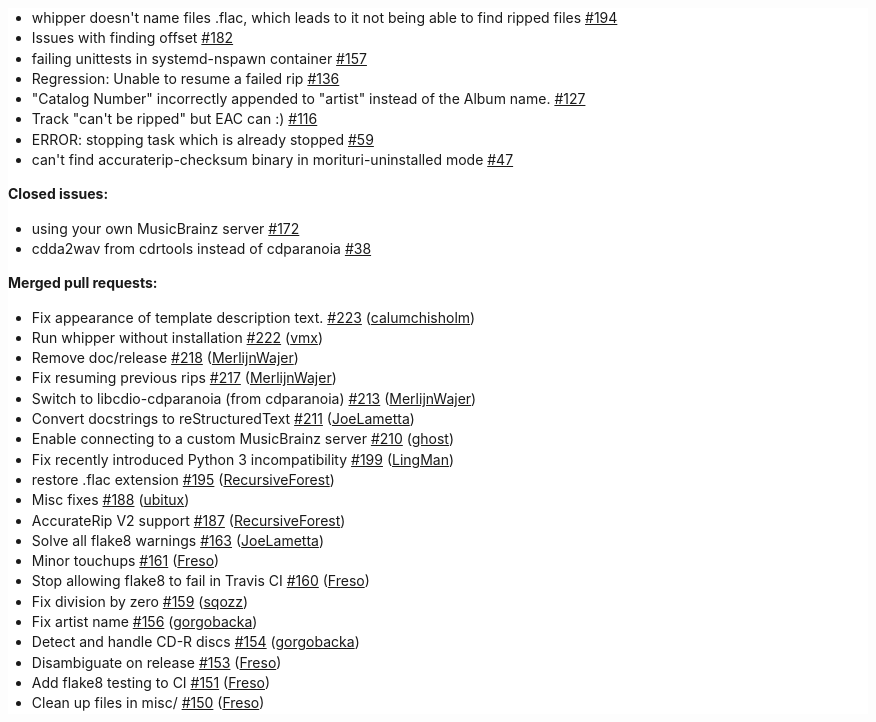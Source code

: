 - whipper doesn't name files .flac, which leads to it not being able to find ripped files [\#194](https://github.com/whipper-team/whipper/issues/194)
- Issues with finding offset [\#182](https://github.com/whipper-team/whipper/issues/182)
- failing unittests in systemd-nspawn container [\#157](https://github.com/whipper-team/whipper/issues/157)
- Regression: Unable to resume a failed rip [\#136](https://github.com/whipper-team/whipper/issues/136)
- "Catalog Number" incorrectly appended to "artist" instead of the Album name. [\#127](https://github.com/whipper-team/whipper/issues/127)
- Track "can't be ripped" but EAC can :\) [\#116](https://github.com/whipper-team/whipper/issues/116)
- ERROR: stopping task which is already stopped [\#59](https://github.com/whipper-team/whipper/issues/59)
- can't find accuraterip-checksum binary in morituri-uninstalled mode [\#47](https://github.com/whipper-team/whipper/issues/47)

**Closed issues:**

- using your own MusicBrainz server [\#172](https://github.com/whipper-team/whipper/issues/172)
- cdda2wav from cdrtools instead of cdparanoia [\#38](https://github.com/whipper-team/whipper/issues/38)

**Merged pull requests:**

- Fix appearance of template description text. [\#223](https://github.com/whipper-team/whipper/pull/223) ([calumchisholm](https://github.com/calumchisholm))
- Run whipper without installation [\#222](https://github.com/whipper-team/whipper/pull/222) ([vmx](https://github.com/vmx))
- Remove doc/release [\#218](https://github.com/whipper-team/whipper/pull/218) ([MerlijnWajer](https://github.com/MerlijnWajer))
- Fix resuming previous rips [\#217](https://github.com/whipper-team/whipper/pull/217) ([MerlijnWajer](https://github.com/MerlijnWajer))
- Switch to libcdio-cdparanoia \(from cdparanoia\) [\#213](https://github.com/whipper-team/whipper/pull/213) ([MerlijnWajer](https://github.com/MerlijnWajer))
- Convert docstrings to reStructuredText [\#211](https://github.com/whipper-team/whipper/pull/211) ([JoeLametta](https://github.com/JoeLametta))
- Enable connecting to a custom MusicBrainz server [\#210](https://github.com/whipper-team/whipper/pull/210) ([ghost](https://github.com/ghost))
- Fix recently introduced Python 3 incompatibility [\#199](https://github.com/whipper-team/whipper/pull/199) ([LingMan](https://github.com/LingMan))
- restore .flac extension [\#195](https://github.com/whipper-team/whipper/pull/195) ([RecursiveForest](https://github.com/RecursiveForest))
- Misc fixes [\#188](https://github.com/whipper-team/whipper/pull/188) ([ubitux](https://github.com/ubitux))
- AccurateRip V2 support [\#187](https://github.com/whipper-team/whipper/pull/187) ([RecursiveForest](https://github.com/RecursiveForest))
- Solve all flake8 warnings [\#163](https://github.com/whipper-team/whipper/pull/163) ([JoeLametta](https://github.com/JoeLametta))
- Minor touchups [\#161](https://github.com/whipper-team/whipper/pull/161) ([Freso](https://github.com/Freso))
- Stop allowing flake8 to fail in Travis CI [\#160](https://github.com/whipper-team/whipper/pull/160) ([Freso](https://github.com/Freso))
- Fix division by zero [\#159](https://github.com/whipper-team/whipper/pull/159) ([sqozz](https://github.com/sqozz))
- Fix artist name [\#156](https://github.com/whipper-team/whipper/pull/156) ([gorgobacka](https://github.com/gorgobacka))
- Detect and handle CD-R discs [\#154](https://github.com/whipper-team/whipper/pull/154) ([gorgobacka](https://github.com/gorgobacka))
- Disambiguate on release [\#153](https://github.com/whipper-team/whipper/pull/153) ([Freso](https://github.com/Freso))
- Add flake8 testing to CI [\#151](https://github.com/whipper-team/whipper/pull/151) ([Freso](https://github.com/Freso))
- Clean up files in misc/ [\#150](https://github.com/whipper-team/whipper/pull/150) ([Freso](https://github.com/Freso))